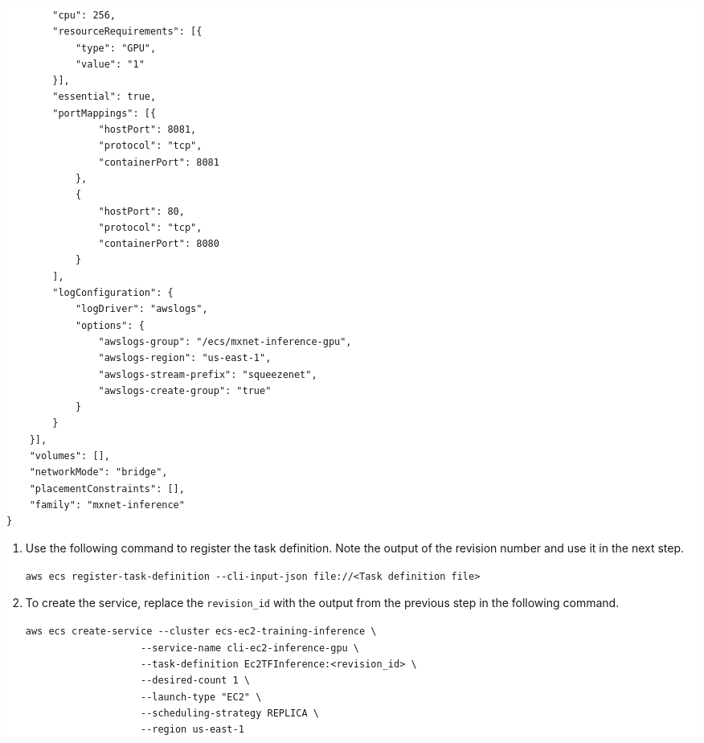 ```
		"cpu": 256,
		"resourceRequirements": [{
			"type": "GPU",
			"value": "1"
		}],
		"essential": true,
		"portMappings": [{
				"hostPort": 8081,
				"protocol": "tcp",
				"containerPort": 8081
			},
			{
				"hostPort": 80,
				"protocol": "tcp",
				"containerPort": 8080
			}
		],
		"logConfiguration": {
			"logDriver": "awslogs",
			"options": {
				"awslogs-group": "/ecs/mxnet-inference-gpu",
				"awslogs-region": "us-east-1",
				"awslogs-stream-prefix": "squeezenet",
				"awslogs-create-group": "true"
			}
		}
	}],
	"volumes": [],
	"networkMode": "bridge",
	"placementConstraints": [],
	"family": "mxnet-inference"
}
```

1. Use the following command to register the task definition\. Note the output of the revision number and use it in the next step\.

   ```
   aws ecs register-task-definition --cli-input-json file://<Task definition file>
   ```

1. To create the service, replace the `revision_id` with the output from the previous step in the following command\.

   ```
   aws ecs create-service --cluster ecs-ec2-training-inference \
                       --service-name cli-ec2-inference-gpu \
                       --task-definition Ec2TFInference:<revision_id> \
                       --desired-count 1 \
                       --launch-type "EC2" \
                       --scheduling-strategy REPLICA \
                       --region us-east-1
   ```
